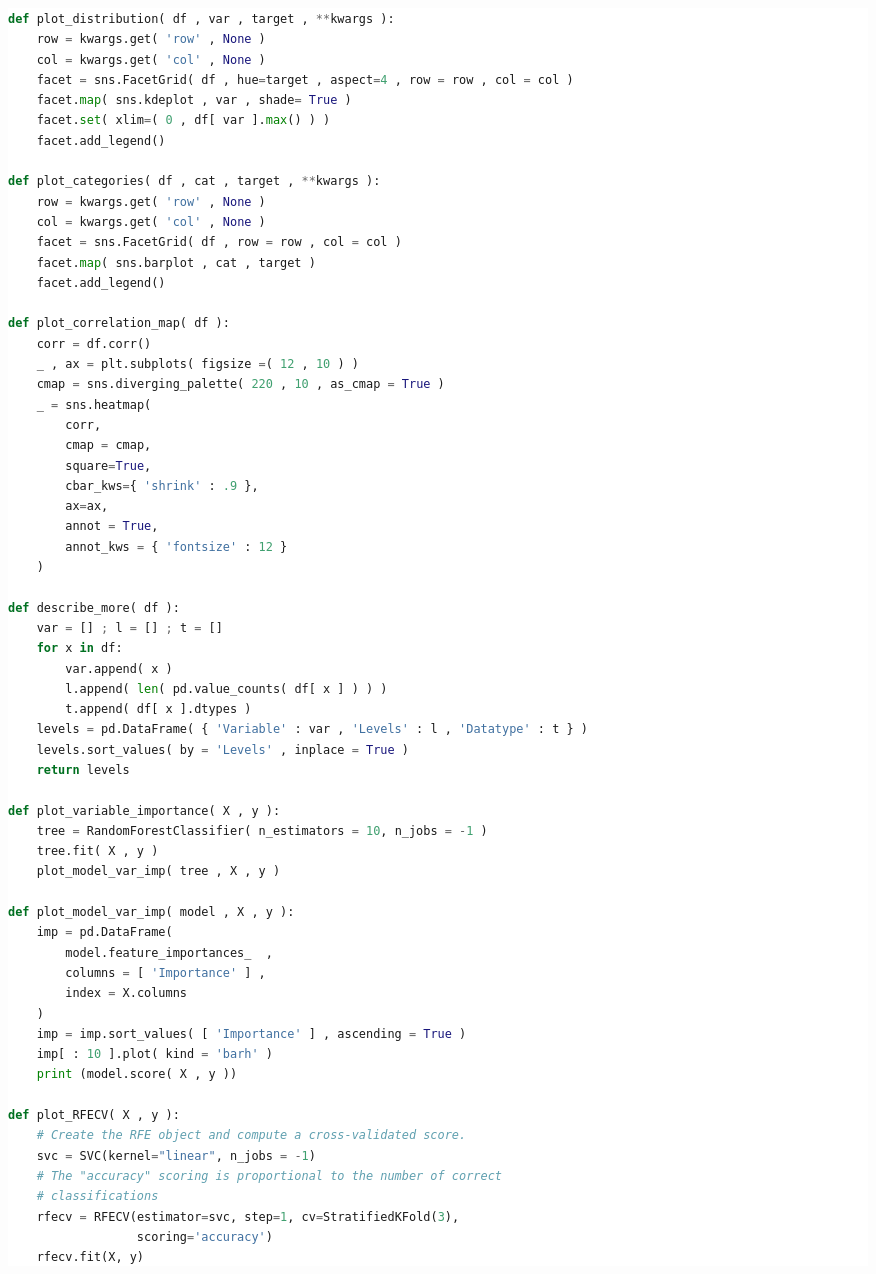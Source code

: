 ```python
def plot_distribution( df , var , target , **kwargs ):
    row = kwargs.get( 'row' , None )
    col = kwargs.get( 'col' , None )
    facet = sns.FacetGrid( df , hue=target , aspect=4 , row = row , col = col )
    facet.map( sns.kdeplot , var , shade= True )
    facet.set( xlim=( 0 , df[ var ].max() ) )
    facet.add_legend()

def plot_categories( df , cat , target , **kwargs ):
    row = kwargs.get( 'row' , None )
    col = kwargs.get( 'col' , None )
    facet = sns.FacetGrid( df , row = row , col = col )
    facet.map( sns.barplot , cat , target )
    facet.add_legend()

def plot_correlation_map( df ):
    corr = df.corr()
    _ , ax = plt.subplots( figsize =( 12 , 10 ) )
    cmap = sns.diverging_palette( 220 , 10 , as_cmap = True )
    _ = sns.heatmap(
        corr,
        cmap = cmap,
        square=True,
        cbar_kws={ 'shrink' : .9 },
        ax=ax,
        annot = True,
        annot_kws = { 'fontsize' : 12 }
    )

def describe_more( df ):
    var = [] ; l = [] ; t = []
    for x in df:
        var.append( x )
        l.append( len( pd.value_counts( df[ x ] ) ) )
        t.append( df[ x ].dtypes )
    levels = pd.DataFrame( { 'Variable' : var , 'Levels' : l , 'Datatype' : t } )
    levels.sort_values( by = 'Levels' , inplace = True )
    return levels

def plot_variable_importance( X , y ):
    tree = RandomForestClassifier( n_estimators = 10, n_jobs = -1 )
    tree.fit( X , y )
    plot_model_var_imp( tree , X , y )

def plot_model_var_imp( model , X , y ):
    imp = pd.DataFrame(
        model.feature_importances_  ,
        columns = [ 'Importance' ] ,
        index = X.columns
    )
    imp = imp.sort_values( [ 'Importance' ] , ascending = True )
    imp[ : 10 ].plot( kind = 'barh' )
    print (model.score( X , y ))

def plot_RFECV( X , y ):
    # Create the RFE object and compute a cross-validated score.
    svc = SVC(kernel="linear", n_jobs = -1)
    # The "accuracy" scoring is proportional to the number of correct
    # classifications
    rfecv = RFECV(estimator=svc, step=1, cv=StratifiedKFold(3),
                  scoring='accuracy')
    rfecv.fit(X, y)

```